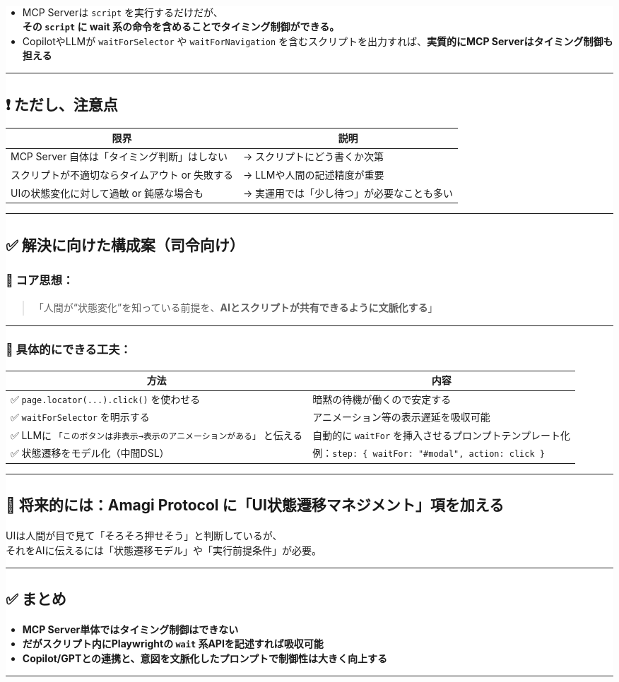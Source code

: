 - MCP Serverは `script` を実行するだけだが、  
  **その `script` に wait 系の命令を含めることでタイミング制御ができる。**
- CopilotやLLMが `waitForSelector` や `waitForNavigation` を含むスクリプトを出力すれば、**実質的にMCP Serverはタイミング制御も担える**

---

## ❗ ただし、注意点

| 限界 | 説明 |
|------|------|
| MCP Server 自体は「タイミング判断」はしない | → スクリプトにどう書くか次第 |
| スクリプトが不適切ならタイムアウト or 失敗する | → LLMや人間の記述精度が重要 |
| UIの状態変化に対して過敏 or 鈍感な場合も | → 実運用では「少し待つ」が必要なことも多い |

---

## ✅ 解決に向けた構成案（司令向け）

### 🧠 コア思想：

> 「人間が“状態変化”を知っている前提を、**AIとスクリプトが共有できるように文脈化する**」

---

### 🧩 具体的にできる工夫：

| 方法 | 内容 |
|------|------|
| ✅ `page.locator(...).click()` を使わせる | 暗黙の待機が働くので安定する |
| ✅ `waitForSelector` を明示する | アニメーション等の表示遅延を吸収可能 |
| ✅ LLMに `「このボタンは非表示→表示のアニメーションがある」` と伝える | 自動的に `waitFor` を挿入させるプロンプトテンプレート化 |
| ✅ 状態遷移をモデル化（中間DSL） | 例：`step: { waitFor: "#modal", action: click }` |

---

## 🧠 将来的には：Amagi Protocol に「UI状態遷移マネジメント」項を加える

UIは人間が目で見て「そろそろ押せそう」と判断しているが、  
それをAIに伝えるには「状態遷移モデル」や「実行前提条件」が必要。

---

## ✅ まとめ

- **MCP Server単体ではタイミング制御はできない**
- **だがスクリプト内にPlaywrightの `wait` 系APIを記述すれば吸収可能**
- **Copilot/GPTとの連携と、意図を文脈化したプロンプトで制御性は大きく向上する**

---